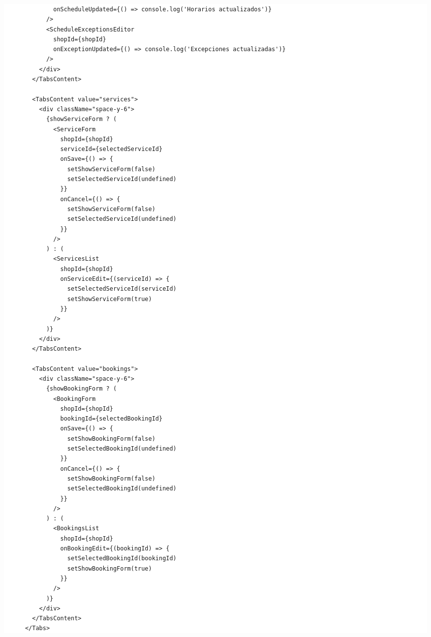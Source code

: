 ```tsx
              onScheduleUpdated={() => console.log('Horarios actualizados')}
            />
            <ScheduleExceptionsEditor 
              shopId={shopId}
              onExceptionUpdated={() => console.log('Excepciones actualizadas')}
            />
          </div>
        </TabsContent>

        <TabsContent value="services">
          <div className="space-y-6">
            {showServiceForm ? (
              <ServiceForm
                shopId={shopId}
                serviceId={selectedServiceId}
                onSave={() => {
                  setShowServiceForm(false)
                  setSelectedServiceId(undefined)
                }}
                onCancel={() => {
                  setShowServiceForm(false)
                  setSelectedServiceId(undefined)
                }}
              />
            ) : (
              <ServicesList
                shopId={shopId}
                onServiceEdit={(serviceId) => {
                  setSelectedServiceId(serviceId)
                  setShowServiceForm(true)
                }}
              />
            )}
          </div>
        </TabsContent>

        <TabsContent value="bookings">
          <div className="space-y-6">
            {showBookingForm ? (
              <BookingForm
                shopId={shopId}
                bookingId={selectedBookingId}
                onSave={() => {
                  setShowBookingForm(false)
                  setSelectedBookingId(undefined)
                }}
                onCancel={() => {
                  setShowBookingForm(false)
                  setSelectedBookingId(undefined)
                }}
              />
            ) : (
              <BookingsList
                shopId={shopId}
                onBookingEdit={(bookingId) => {
                  setSelectedBookingId(bookingId)
                  setShowBookingForm(true)
                }}
              />
            )}
          </div>
        </TabsContent>
      </Tabs>
```